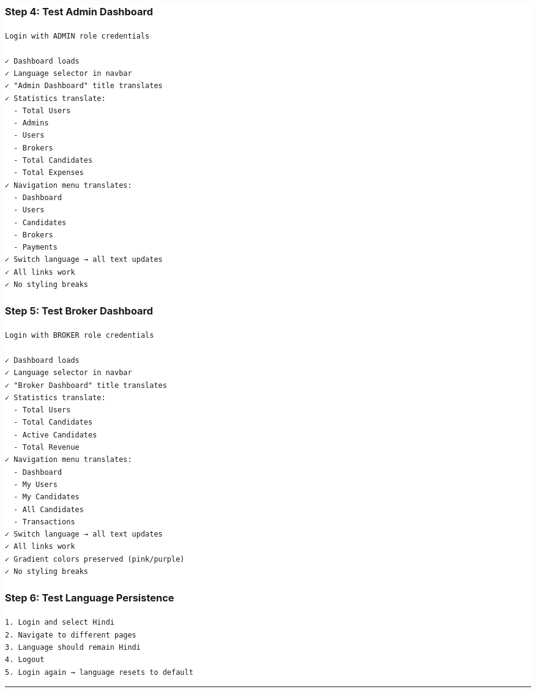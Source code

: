### **Step 4: Test Admin Dashboard**
```
Login with ADMIN role credentials

✓ Dashboard loads
✓ Language selector in navbar
✓ "Admin Dashboard" title translates
✓ Statistics translate:
  - Total Users
  - Admins
  - Users  
  - Brokers
  - Total Candidates
  - Total Expenses
✓ Navigation menu translates:
  - Dashboard
  - Users
  - Candidates
  - Brokers
  - Payments
✓ Switch language → all text updates
✓ All links work
✓ No styling breaks
```

### **Step 5: Test Broker Dashboard**
```
Login with BROKER role credentials

✓ Dashboard loads
✓ Language selector in navbar
✓ "Broker Dashboard" title translates
✓ Statistics translate:
  - Total Users
  - Total Candidates
  - Active Candidates
  - Total Revenue
✓ Navigation menu translates:
  - Dashboard
  - My Users
  - My Candidates
  - All Candidates
  - Transactions
✓ Switch language → all text updates
✓ All links work
✓ Gradient colors preserved (pink/purple)
✓ No styling breaks
```

### **Step 6: Test Language Persistence**
```
1. Login and select Hindi
2. Navigate to different pages
3. Language should remain Hindi
4. Logout
5. Login again → language resets to default
```

---